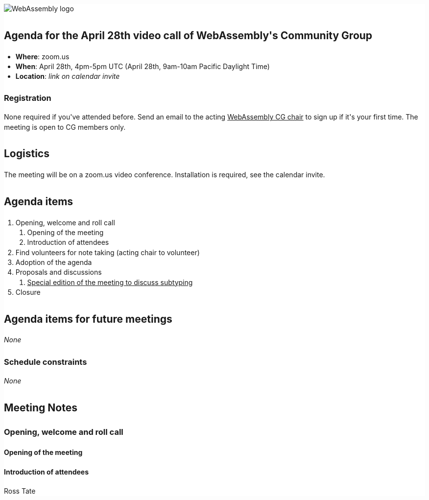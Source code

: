 ![WebAssembly logo](/images/WebAssembly.png)

## Agenda for the April 28th video call of WebAssembly's Community Group

- **Where**: zoom.us
- **When**: April 28th, 4pm-5pm UTC (April 28th, 9am-10am Pacific Daylight Time)
- **Location**: *link on calendar invite*

### Registration

None required if you've attended before. Send an email to the acting [WebAssembly CG chair](mailto:webassembly-cg-chair@chromium.org)
to sign up if it's your first time. The meeting is open to CG members only.

## Logistics

The meeting will be on a zoom.us video conference.
Installation is required, see the calendar invite.

## Agenda items

1. Opening, welcome and roll call
    1. Opening of the meeting
    1. Introduction of attendees
1. Find volunteers for note taking (acting chair to volunteer)
1. Adoption of the agenda
1. Proposals and discussions
    1. [Special edition of the meeting to discuss subtyping](https://github.com/WebAssembly/meetings/issues/529)
1. Closure

## Agenda items for future meetings

*None*

### Schedule constraints

*None*

## Meeting Notes

### Opening, welcome and roll call

#### Opening of the meeting

#### Introduction of attendees

Ross Tate
